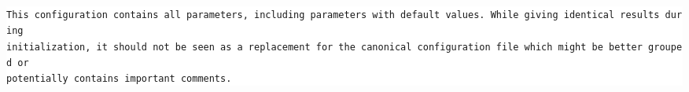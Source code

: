 ```toml
```

```{caution}
This configuration contains all parameters, including parameters with default values. While giving identical results during
initialization, it should not be seen as a replacement for the canonical configuration file which might be better grouped or
potentially contains important comments.
```
